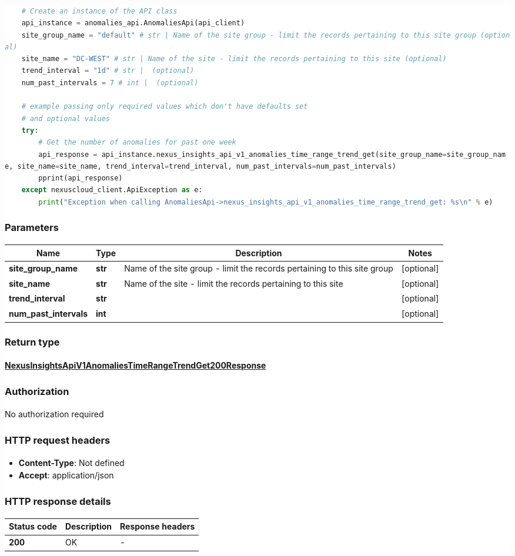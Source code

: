 ```python
    # Create an instance of the API class
    api_instance = anomalies_api.AnomaliesApi(api_client)
    site_group_name = "default" # str | Name of the site group - limit the records pertaining to this site group (optional)
    site_name = "DC-WEST" # str | Name of the site - limit the records pertaining to this site (optional)
    trend_interval = "1d" # str |  (optional)
    num_past_intervals = 7 # int |  (optional)

    # example passing only required values which don't have defaults set
    # and optional values
    try:
        # Get the number of anomalies for past one week
        api_response = api_instance.nexus_insights_api_v1_anomalies_time_range_trend_get(site_group_name=site_group_name, site_name=site_name, trend_interval=trend_interval, num_past_intervals=num_past_intervals)
        pprint(api_response)
    except nexuscloud_client.ApiException as e:
        print("Exception when calling AnomaliesApi->nexus_insights_api_v1_anomalies_time_range_trend_get: %s\n" % e)
```


### Parameters

Name | Type | Description  | Notes
------------- | ------------- | ------------- | -------------
 **site_group_name** | **str**| Name of the site group - limit the records pertaining to this site group | [optional]
 **site_name** | **str**| Name of the site - limit the records pertaining to this site | [optional]
 **trend_interval** | **str**|  | [optional]
 **num_past_intervals** | **int**|  | [optional]

### Return type

[**NexusInsightsApiV1AnomaliesTimeRangeTrendGet200Response**](NexusInsightsApiV1AnomaliesTimeRangeTrendGet200Response.md)

### Authorization

No authorization required

### HTTP request headers

 - **Content-Type**: Not defined
 - **Accept**: application/json


### HTTP response details

| Status code | Description | Response headers |
|-------------|-------------|------------------|
**200** | OK |  -  |

